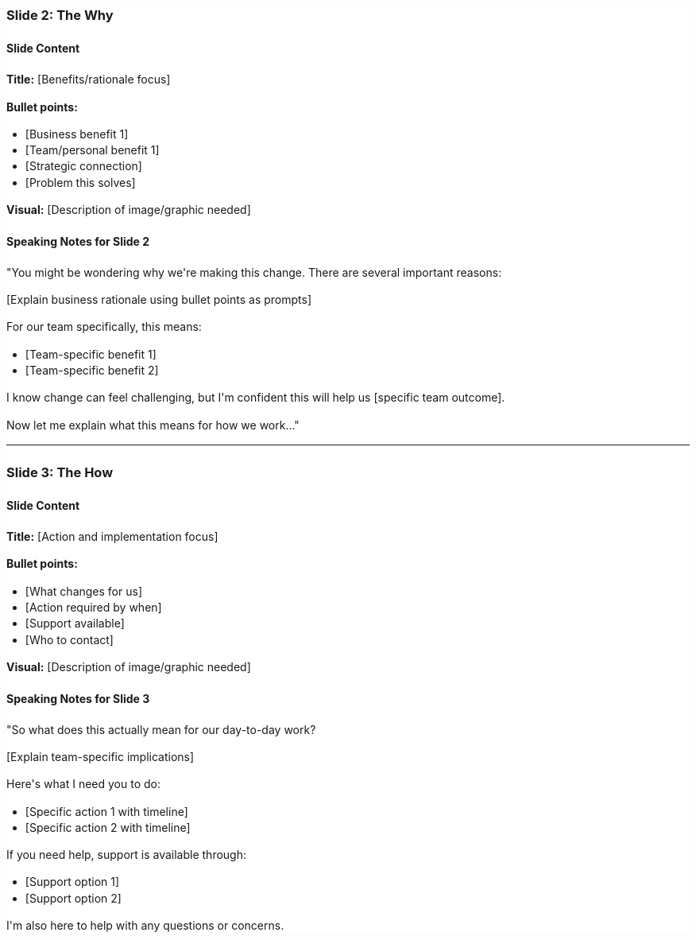 
### Slide 2: The Why

#### Slide Content
**Title:** [Benefits/rationale focus]

**Bullet points:**
- [Business benefit 1]
- [Team/personal benefit 1]
- [Strategic connection]
- [Problem this solves]

**Visual:** [Description of image/graphic needed]

#### Speaking Notes for Slide 2
"You might be wondering why we're making this change. There are several important reasons:

[Explain business rationale using bullet points as prompts]

For our team specifically, this means:
- [Team-specific benefit 1]
- [Team-specific benefit 2]

I know change can feel challenging, but I'm confident this will help us [specific team outcome].

Now let me explain what this means for how we work..."

---

### Slide 3: The How

#### Slide Content
**Title:** [Action and implementation focus]

**Bullet points:**
- [What changes for us]
- [Action required by when]
- [Support available]
- [Who to contact]

**Visual:** [Description of image/graphic needed]

#### Speaking Notes for Slide 3
"So what does this actually mean for our day-to-day work?

[Explain team-specific implications]

Here's what I need you to do:
- [Specific action 1 with timeline]
- [Specific action 2 with timeline]

If you need help, support is available through:
- [Support option 1]
- [Support option 2]

I'm also here to help with any questions or concerns.
